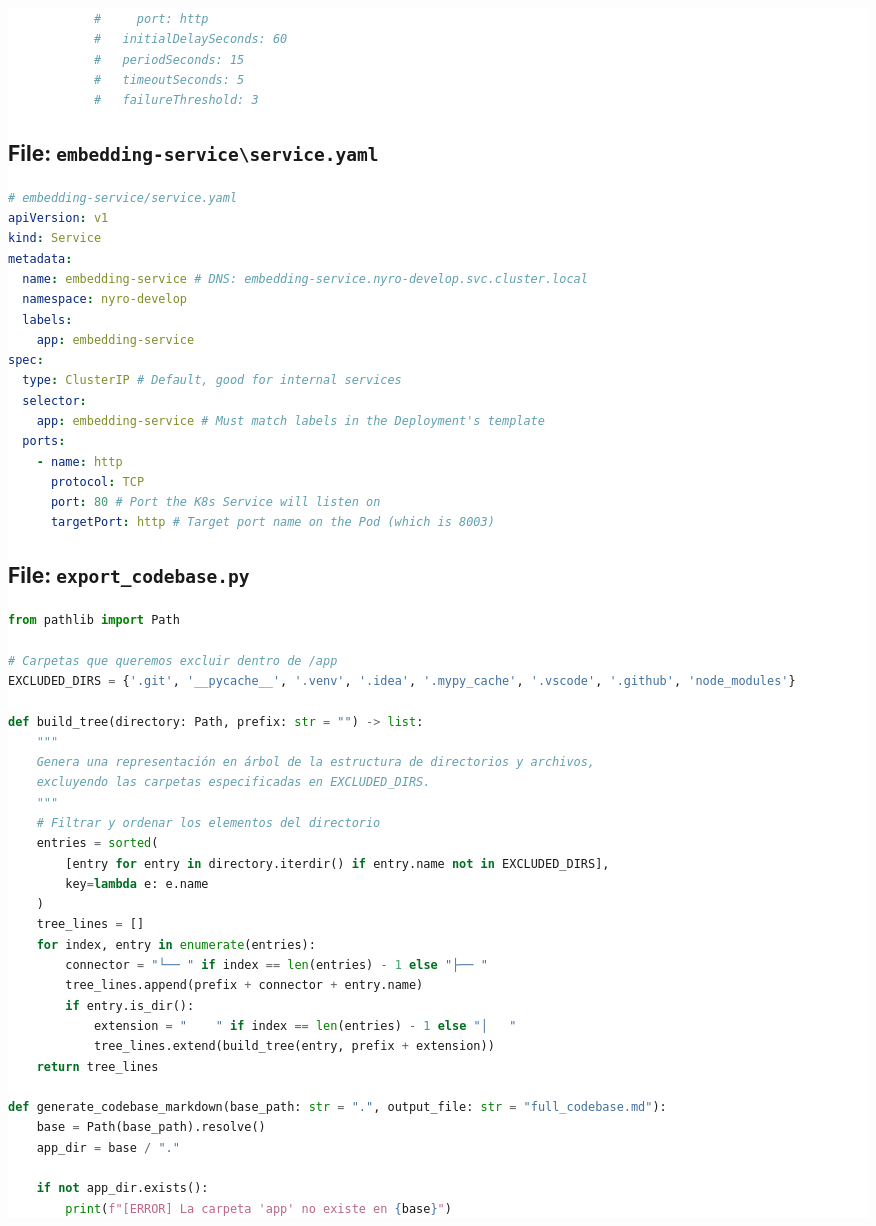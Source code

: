 ```yaml
            #     port: http
            #   initialDelaySeconds: 60
            #   periodSeconds: 15
            #   timeoutSeconds: 5
            #   failureThreshold: 3

```

## File: `embedding-service\service.yaml`
```yaml
# embedding-service/service.yaml
apiVersion: v1
kind: Service
metadata:
  name: embedding-service # DNS: embedding-service.nyro-develop.svc.cluster.local
  namespace: nyro-develop
  labels:
    app: embedding-service
spec:
  type: ClusterIP # Default, good for internal services
  selector:
    app: embedding-service # Must match labels in the Deployment's template
  ports:
    - name: http
      protocol: TCP
      port: 80 # Port the K8s Service will listen on
      targetPort: http # Target port name on the Pod (which is 8003)
```

## File: `export_codebase.py`
```py
from pathlib import Path

# Carpetas que queremos excluir dentro de /app
EXCLUDED_DIRS = {'.git', '__pycache__', '.venv', '.idea', '.mypy_cache', '.vscode', '.github', 'node_modules'}

def build_tree(directory: Path, prefix: str = "") -> list:
    """
    Genera una representación en árbol de la estructura de directorios y archivos,
    excluyendo las carpetas especificadas en EXCLUDED_DIRS.
    """
    # Filtrar y ordenar los elementos del directorio
    entries = sorted(
        [entry for entry in directory.iterdir() if entry.name not in EXCLUDED_DIRS],
        key=lambda e: e.name
    )
    tree_lines = []
    for index, entry in enumerate(entries):
        connector = "└── " if index == len(entries) - 1 else "├── "
        tree_lines.append(prefix + connector + entry.name)
        if entry.is_dir():
            extension = "    " if index == len(entries) - 1 else "│   "
            tree_lines.extend(build_tree(entry, prefix + extension))
    return tree_lines

def generate_codebase_markdown(base_path: str = ".", output_file: str = "full_codebase.md"):
    base = Path(base_path).resolve()
    app_dir = base / "."

    if not app_dir.exists():
        print(f"[ERROR] La carpeta 'app' no existe en {base}")
```